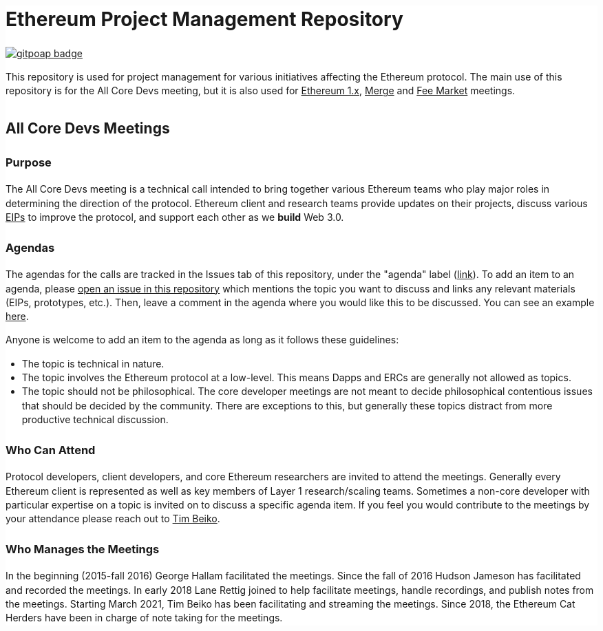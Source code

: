 # Ethereum Project Management Repository

[![gitpoap badge](https://public-api.gitpoap.io/v1/repo/ethereum/pm/badge)](https://www.gitpoap.io/gh/ethereum/pm)

This repository is used for project management for various initiatives affecting the Ethereum protocol. The main use of this repository is for the All Core Devs meeting, but it is also used for [Ethereum 1.x](/Archive/ETH-1X), [Merge](/Merge) and [Fee Market](/Archive/Fee-Market) meetings.

## All Core Devs Meetings

### Purpose

The All Core Devs meeting is a technical call intended to bring together various Ethereum teams who play major roles in determining the direction of the protocol. Ethereum client and research teams provide updates on their projects, discuss various [EIPs](https://eips.ethereum.org/) to improve the protocol, and support each other as we **build** Web 3.0.

### Agendas

The agendas for the calls are tracked in the Issues tab of this repository, under the "agenda" label ([link](https://github.com/ethereum/pm/issues?q=is%3Aissue+label%3Aagenda+)). To add an item to an agenda, please [open an issue in this repository](https://github.com/ethereum/pm/issues/new) which mentions the topic you want to discuss and links any relevant materials (EIPs, prototypes, etc.). Then, leave a comment in the agenda where you would like this to be discussed. You can see an example [here](https://github.com/ethereum/pm/issues/289#issuecomment-809501046).

Anyone is welcome to add an item to the agenda as long as it follows these guidelines:

- The topic is technical in nature.
- The topic involves the Ethereum protocol at a low-level. This means Dapps and ERCs are generally not allowed as topics.
- The topic should not be philosophical. The core developer meetings are not meant to decide philosophical contentious issues that should be decided by the community. There are exceptions to this, but generally these topics distract from more productive technical discussion.

### Who Can Attend

Protocol developers, client developers, and core Ethereum researchers are invited to attend the meetings. Generally every Ethereum client is represented as well as key members of Layer 1 research/scaling teams. Sometimes a non-core developer with particular expertise on a topic is invited on to discuss a specific agenda item. If you feel you would contribute to the meetings by your attendance please reach out to [Tim Beiko](mailto:tim@ethereum.org).

### Who Manages the Meetings

In the beginning (2015-fall 2016) George Hallam facilitated the meetings. Since the fall of 2016 Hudson Jameson has facilitated and recorded the meetings. In early 2018 Lane Rettig joined to help facilitate meetings, handle recordings, and publish notes from the meetings. Starting March 2021, Tim Beiko has been facilitating and streaming the meetings. Since 2018, the Ethereum Cat Herders have been in charge of note taking for the meetings.
